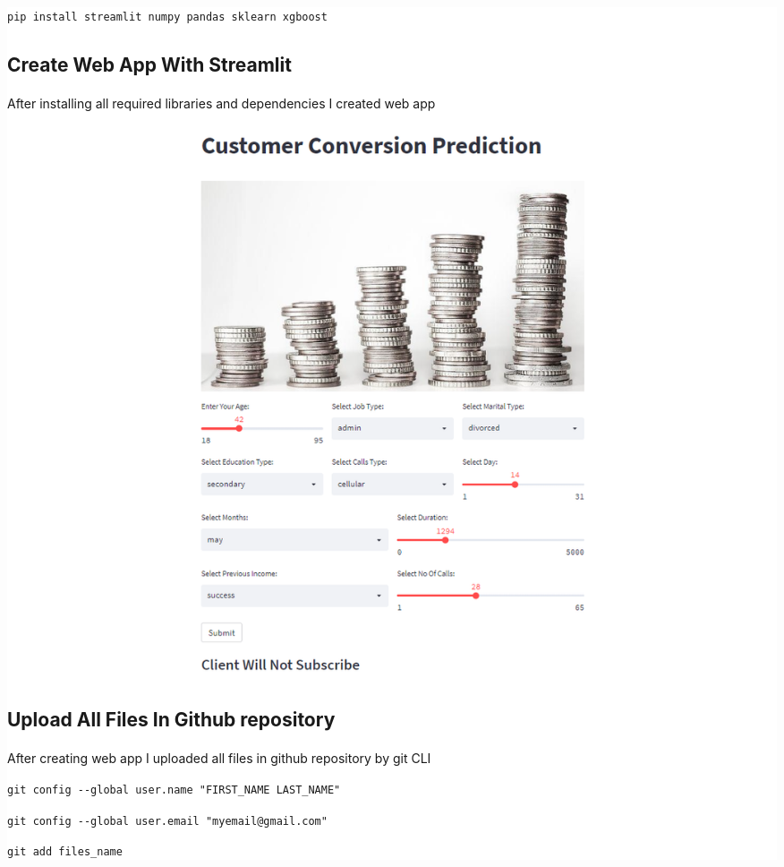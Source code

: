 ```
pip install streamlit numpy pandas sklearn xgboost
``` 

## Create Web App With Streamlit
After installing all required libraries and dependencies I created web app 

![Web App 2](https://github.com/vishalkrishna90/CUSTOMER-CONVERSION-PREDICTION/blob/main/Images/Web_app_2.png)

## Upload All Files In Github repository

After creating web app I uploaded all files in github repository by git CLI
```
git config --global user.name "FIRST_NAME LAST_NAME"
```

```
git config --global user.email "myemail@gmail.com"
```

```
git add files_name
```
